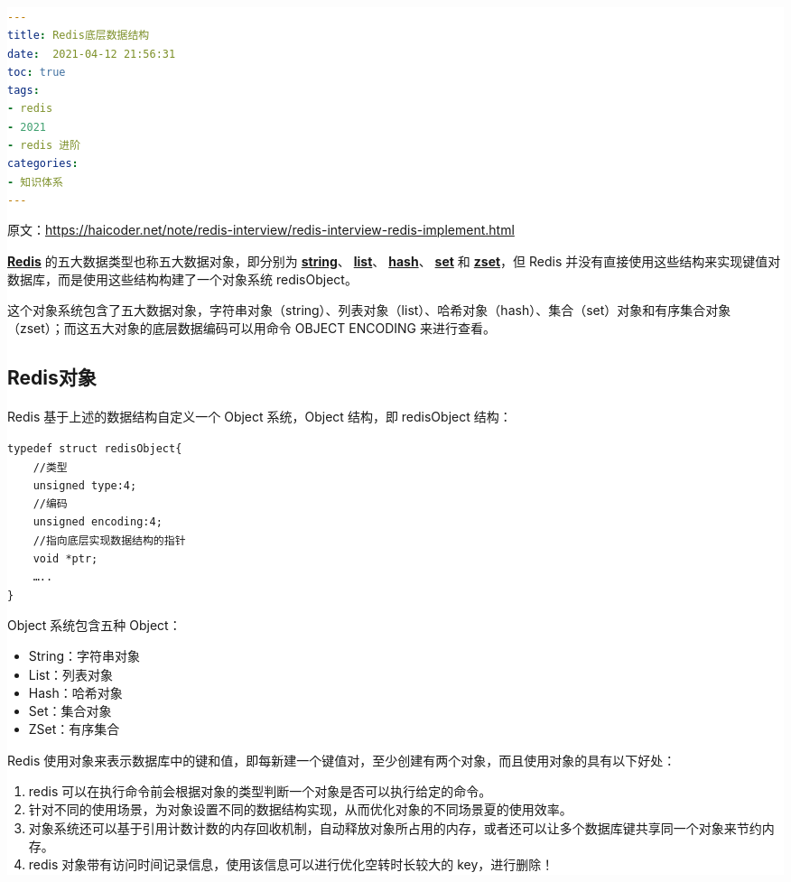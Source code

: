 ```yaml
---
title: Redis底层数据结构
date:  2021-04-12 21:56:31
toc: true
tags: 
- redis
- 2021
- redis 进阶
categories:
- 知识体系
---
```


原文：https://haicoder.net/note/redis-interview/redis-interview-redis-implement.html

**[Redis](https://haicoder.net/redis/redis-tutorial.html)** 的五大数据类型也称五大数据对象，即分别为 **[string](https://haicoder.net/redis/redis-string.html)**、 **[list](https://haicoder.net/redis/redis-list.html)**、 **[hash](https://haicoder.net/redis/redis-hash.html)**、 **[set](https://haicoder.net/redis/redis-sset.html)** 和 **[zset](https://haicoder.net/redis/redis-sortedset.html)**，但 Redis 并没有直接使用这些结构来实现键值对数据库，而是使用这些结构构建了一个对象系统 redisObject。

这个对象系统包含了五大数据对象，字符串对象（string）、列表对象（list）、哈希对象（hash）、集合（set）对象和有序集合对象（zset）；而这五大对象的底层数据编码可以用命令 OBJECT ENCODING 来进行查看。


## Redis对象

Redis 基于上述的数据结构自定义一个 Object 系统，Object 结构，即 redisObject 结构：

```
typedef struct redisObject{
	//类型
	unsigned type:4;
	//编码
	unsigned encoding:4;
	//指向底层实现数据结构的指针
	void *ptr;
	…..
}
```

Object 系统包含五种 Object：

- String：字符串对象
- List：列表对象
- Hash：哈希对象
- Set：集合对象
- ZSet：有序集合

Redis 使用对象来表示数据库中的键和值，即每新建一个键值对，至少创建有两个对象，而且使用对象的具有以下好处：

1. redis 可以在执行命令前会根据对象的类型判断一个对象是否可以执行给定的命令。
2. 针对不同的使用场景，为对象设置不同的数据结构实现，从而优化对象的不同场景夏的使用效率。
3. 对象系统还可以基于引用计数计数的内存回收机制，自动释放对象所占用的内存，或者还可以让多个数据库键共享同一个对象来节约内存。
4. redis 对象带有访问时间记录信息，使用该信息可以进行优化空转时长较大的 key，进行删除！
